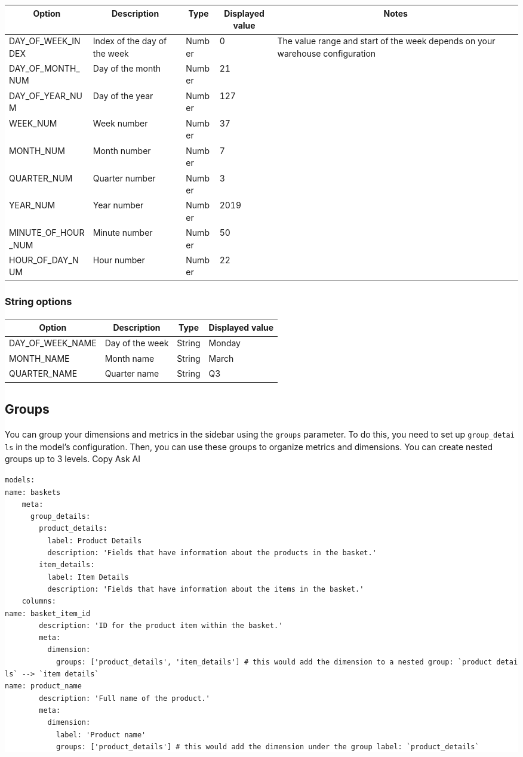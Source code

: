 Option | Description | Type | Displayed value | Notes  
---|---|---|---|---  
DAY_OF_WEEK_INDEX | Index of the day of the week | Number | 0 | The value range and start of the week depends on your warehouse configuration  
DAY_OF_MONTH_NUM | Day of the month | Number | 21  
DAY_OF_YEAR_NUM | Day of the year | Number | 127  
WEEK_NUM | Week number | Number | 37  
MONTH_NUM | Month number | Number | 7  
QUARTER_NUM | Quarter number | Number | 3  
YEAR_NUM | Year number | Number | 2019  
MINUTE_OF_HOUR_NUM | Minute number | Number | 50  
HOUR_OF_DAY_NUM | Hour number | Number | 22  
###  String options
Option | Description | Type | Displayed value  
---|---|---|---  
DAY_OF_WEEK_NAME | Day of the week | String | Monday  
MONTH_NAME | Month name | String | March  
QUARTER_NAME | Quarter name | String | Q3  
##  Groups
You can group your dimensions and metrics in the sidebar using the `groups` parameter. To do this, you need to set up `group_details` in the model’s configuration. Then, you can use these groups to organize metrics and dimensions. You can create nested groups up to 3 levels.
Copy
Ask AI
```
models:
name: baskets
    meta:
      group_details:
        product_details:
          label: Product Details
          description: 'Fields that have information about the products in the basket.'
        item_details:
          label: Item Details
          description: 'Fields that have information about the items in the basket.'
    columns:
name: basket_item_id
        description: 'ID for the product item within the basket.'
        meta:
          dimension:
            groups: ['product_details', 'item_details'] # this would add the dimension to a nested group: `product details` --> `item details`
name: product_name
        description: 'Full name of the product.'
        meta:
          dimension:
            label: 'Product name'
            groups: ['product_details'] # this would add the dimension under the group label: `product_details`

```
